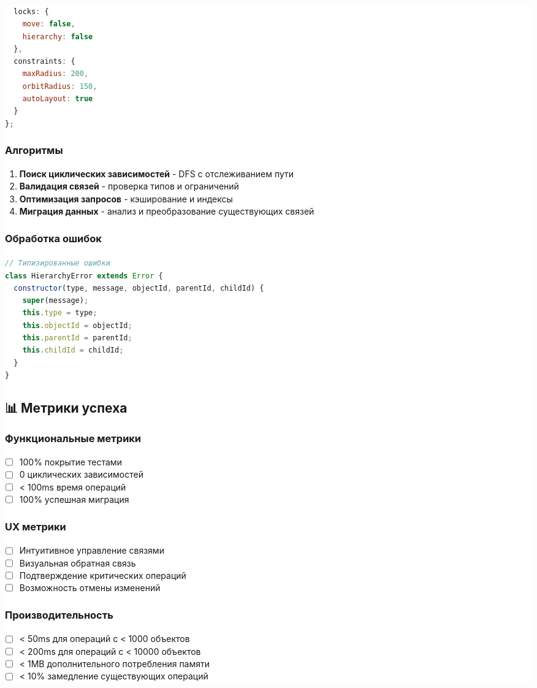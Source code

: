 ```javascript
  locks: {
    move: false,
    hierarchy: false
  },
  constraints: {
    maxRadius: 200,
    orbitRadius: 150,
    autoLayout: true
  }
};
```

### Алгоритмы
1. **Поиск циклических зависимостей** - DFS с отслеживанием пути
2. **Валидация связей** - проверка типов и ограничений
3. **Оптимизация запросов** - кэширование и индексы
4. **Миграция данных** - анализ и преобразование существующих связей

### Обработка ошибок
```javascript
// Типизированные ошибки
class HierarchyError extends Error {
  constructor(type, message, objectId, parentId, childId) {
    super(message);
    this.type = type;
    this.objectId = objectId;
    this.parentId = parentId;
    this.childId = childId;
  }
}
```

## 📊 Метрики успеха

### Функциональные метрики
- [ ] 100% покрытие тестами
- [ ] 0 циклических зависимостей
- [ ] < 100ms время операций
- [ ] 100% успешная миграция

### UX метрики
- [ ] Интуитивное управление связями
- [ ] Визуальная обратная связь
- [ ] Подтверждение критических операций
- [ ] Возможность отмены изменений

### Производительность
- [ ] < 50ms для операций с < 1000 объектов
- [ ] < 200ms для операций с < 10000 объектов
- [ ] < 1MB дополнительного потребления памяти
- [ ] < 10% замедление существующих операций
